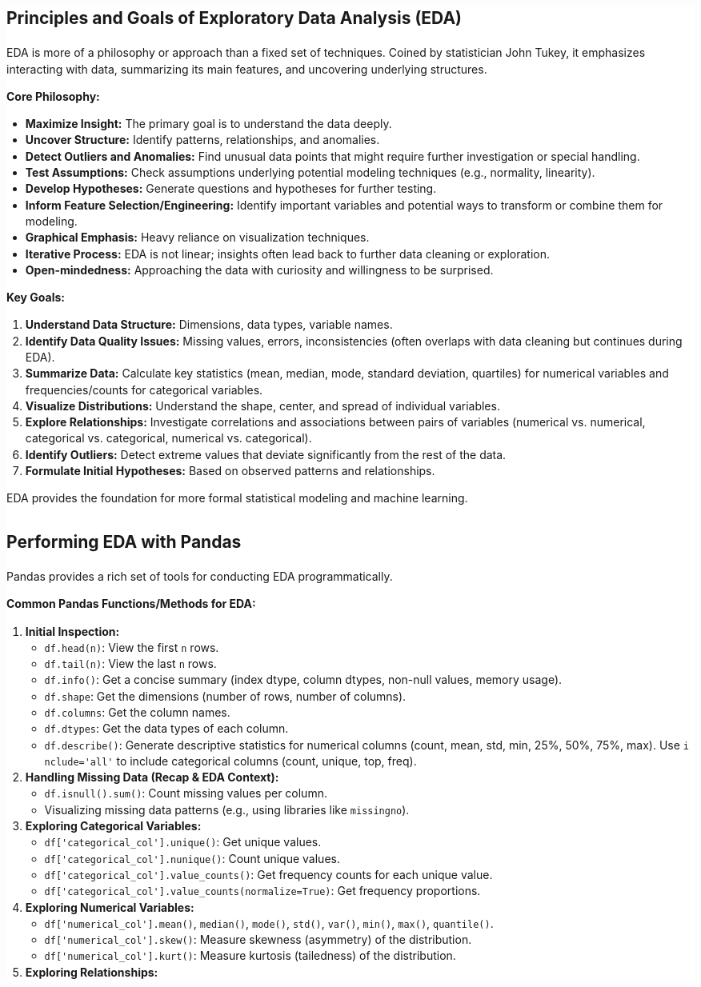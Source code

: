 ## Principles and Goals of Exploratory Data Analysis (EDA)

EDA is more of a philosophy or approach than a fixed set of techniques. Coined by statistician John Tukey, it emphasizes interacting with data, summarizing its main features, and uncovering underlying structures.

**Core Philosophy:**
*   **Maximize Insight:** The primary goal is to understand the data deeply.
*   **Uncover Structure:** Identify patterns, relationships, and anomalies.
*   **Detect Outliers and Anomalies:** Find unusual data points that might require further investigation or special handling.
*   **Test Assumptions:** Check assumptions underlying potential modeling techniques (e.g., normality, linearity).
*   **Develop Hypotheses:** Generate questions and hypotheses for further testing.
*   **Inform Feature Selection/Engineering:** Identify important variables and potential ways to transform or combine them for modeling.
*   **Graphical Emphasis:** Heavy reliance on visualization techniques.
*   **Iterative Process:** EDA is not linear; insights often lead back to further data cleaning or exploration.
*   **Open-mindedness:** Approaching the data with curiosity and willingness to be surprised.

**Key Goals:**
1.  **Understand Data Structure:** Dimensions, data types, variable names.
2.  **Identify Data Quality Issues:** Missing values, errors, inconsistencies (often overlaps with data cleaning but continues during EDA).
3.  **Summarize Data:** Calculate key statistics (mean, median, mode, standard deviation, quartiles) for numerical variables and frequencies/counts for categorical variables.
4.  **Visualize Distributions:** Understand the shape, center, and spread of individual variables.
5.  **Explore Relationships:** Investigate correlations and associations between pairs of variables (numerical vs. numerical, categorical vs. categorical, numerical vs. categorical).
6.  **Identify Outliers:** Detect extreme values that deviate significantly from the rest of the data.
7.  **Formulate Initial Hypotheses:** Based on observed patterns and relationships.

EDA provides the foundation for more formal statistical modeling and machine learning.

## Performing EDA with Pandas

Pandas provides a rich set of tools for conducting EDA programmatically.

**Common Pandas Functions/Methods for EDA:**

1.  **Initial Inspection:**
    *   `df.head(n)`: View the first `n` rows.
    *   `df.tail(n)`: View the last `n` rows.
    *   `df.info()`: Get a concise summary (index dtype, column dtypes, non-null values, memory usage).
    *   `df.shape`: Get the dimensions (number of rows, number of columns).
    *   `df.columns`: Get the column names.
    *   `df.dtypes`: Get the data types of each column.
    *   `df.describe()`: Generate descriptive statistics for numerical columns (count, mean, std, min, 25%, 50%, 75%, max). Use `include='all'` to include categorical columns (count, unique, top, freq).
2.  **Handling Missing Data (Recap & EDA Context):**
    *   `df.isnull().sum()`: Count missing values per column.
    *   Visualizing missing data patterns (e.g., using libraries like `missingno`).
3.  **Exploring Categorical Variables:**
    *   `df['categorical_col'].unique()`: Get unique values.
    *   `df['categorical_col'].nunique()`: Count unique values.
    *   `df['categorical_col'].value_counts()`: Get frequency counts for each unique value.
    *   `df['categorical_col'].value_counts(normalize=True)`: Get frequency proportions.
4.  **Exploring Numerical Variables:**
    *   `df['numerical_col'].mean()`, `median()`, `mode()`, `std()`, `var()`, `min()`, `max()`, `quantile()`.
    *   `df['numerical_col'].skew()`: Measure skewness (asymmetry) of the distribution.
    *   `df['numerical_col'].kurt()`: Measure kurtosis (tailedness) of the distribution.
5.  **Exploring Relationships:**